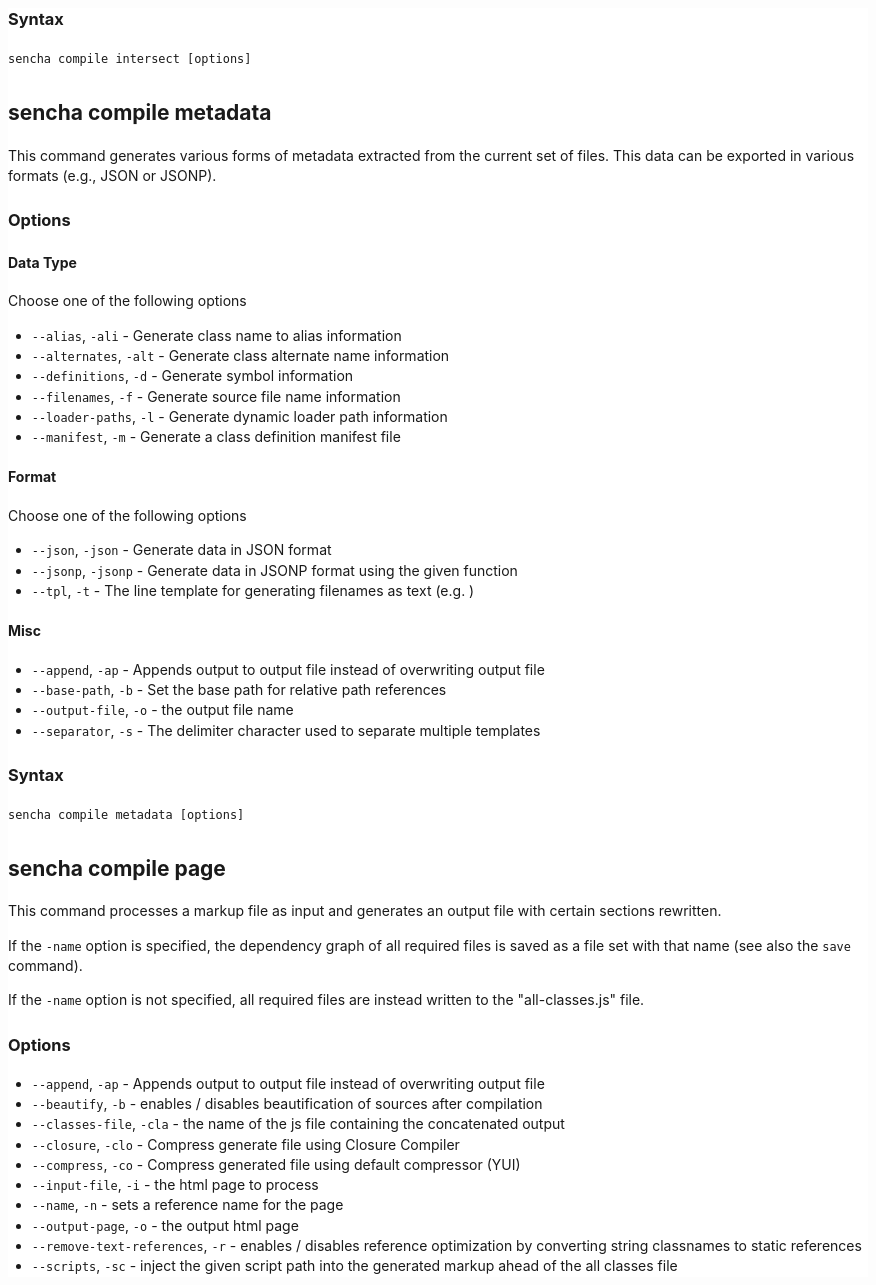 ### Syntax

    sencha compile intersect [options] 

## sencha compile metadata

This command generates various forms of metadata extracted from the current set
of files. This data can be exported in various formats (e.g., JSON or JSONP).


### Options

#### Data Type
Choose one of the following options

  * `--alias`, `-ali` - Generate class name to alias information
  * `--alternates`, `-alt` - Generate class alternate name information
  * `--definitions`, `-d` - Generate symbol information
  * `--filenames`, `-f` - Generate source file name information
  * `--loader-paths`, `-l` - Generate dynamic loader path information
  * `--manifest`, `-m` - Generate a class definition manifest file

#### Format
Choose one of the following options

  * `--json`, `-json` - Generate data in JSON format
  * `--jsonp`, `-jsonp` - Generate data in JSONP format using the given function
  * `--tpl`, `-t` - The line template for generating filenames as text (e.g. <script src="{0}"></script>)

#### Misc

  * `--append`, `-ap` - Appends output to output file instead of overwriting output file
  * `--base-path`, `-b` - Set the base path for relative path references
  * `--output-file`, `-o` - the output file name
  * `--separator`, `-s` - The delimiter character used to separate multiple templates

### Syntax

    sencha compile metadata [options] 

## sencha compile page

This command processes a markup file as input and generates an output file with
certain sections rewritten.

If the `-name` option is specified, the dependency graph of all required files
is saved as a file set with that name (see also the `save` command).

If the `-name` option is not specified, all required files are instead written
to the "all-classes.js" file.


### Options
  * `--append`, `-ap` - Appends output to output file instead of overwriting output file
  * `--beautify`, `-b` - enables / disables beautification of sources after compilation
  * `--classes-file`, `-cla` - the name of the js file containing the concatenated output
  * `--closure`, `-clo` - Compress generate file using Closure Compiler
  * `--compress`, `-co` - Compress generated file using default compressor (YUI)
  * `--input-file`, `-i` - the html page to process
  * `--name`, `-n` - sets a reference name for the page
  * `--output-page`, `-o` - the output html page
  * `--remove-text-references`, `-r` - enables / disables reference optimization by converting string classnames to static references
  * `--scripts`, `-sc` - inject the given script path into the generated markup ahead of the all classes file